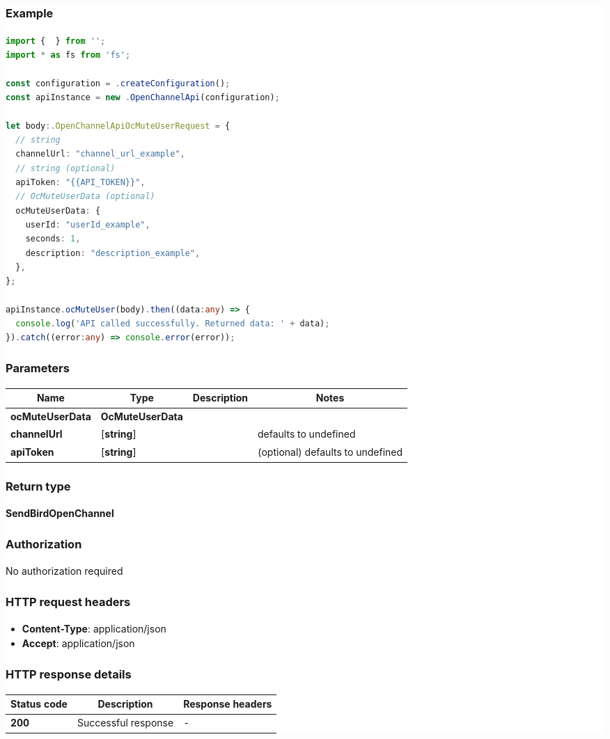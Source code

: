 ### Example


```typescript
import {  } from '';
import * as fs from 'fs';

const configuration = .createConfiguration();
const apiInstance = new .OpenChannelApi(configuration);

let body:.OpenChannelApiOcMuteUserRequest = {
  // string
  channelUrl: "channel_url_example",
  // string (optional)
  apiToken: "{{API_TOKEN}}",
  // OcMuteUserData (optional)
  ocMuteUserData: {
    userId: "userId_example",
    seconds: 1,
    description: "description_example",
  },
};

apiInstance.ocMuteUser(body).then((data:any) => {
  console.log('API called successfully. Returned data: ' + data);
}).catch((error:any) => console.error(error));
```


### Parameters

Name | Type | Description  | Notes
------------- | ------------- | ------------- | -------------
 **ocMuteUserData** | **OcMuteUserData**|  |
 **channelUrl** | [**string**] |  | defaults to undefined
 **apiToken** | [**string**] |  | (optional) defaults to undefined


### Return type

**SendBirdOpenChannel**

### Authorization

No authorization required

### HTTP request headers

 - **Content-Type**: application/json
 - **Accept**: application/json


### HTTP response details
| Status code | Description | Response headers |
|-------------|-------------|------------------|
**200** | Successful response |  -  |
